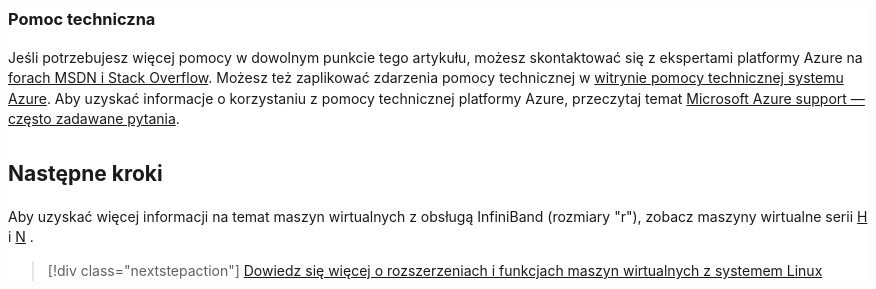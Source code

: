 
### <a name="support"></a>Pomoc techniczna

Jeśli potrzebujesz więcej pomocy w dowolnym punkcie tego artykułu, możesz skontaktować się z ekspertami platformy Azure na [forach MSDN i Stack Overflow](https://azure.microsoft.com/support/community/). Możesz też zaplikować zdarzenia pomocy technicznej w [witrynie pomocy technicznej systemu Azure](https://azure.microsoft.com/support/options/). Aby uzyskać informacje o korzystaniu z pomocy technicznej platformy Azure, przeczytaj temat [Microsoft Azure support — często zadawane pytania](https://azure.microsoft.com/support/faq/).

## <a name="next-steps"></a>Następne kroki
Aby uzyskać więcej informacji na temat maszyn wirtualnych z obsługą InfiniBand (rozmiary "r"), zobacz maszyny wirtualne serii [H](../sizes-hpc.md) i [N](../sizes-gpu.md) .

> [!div class="nextstepaction"]
> [Dowiedz się więcej o rozszerzeniach i funkcjach maszyn wirtualnych z systemem Linux](features-linux.md)